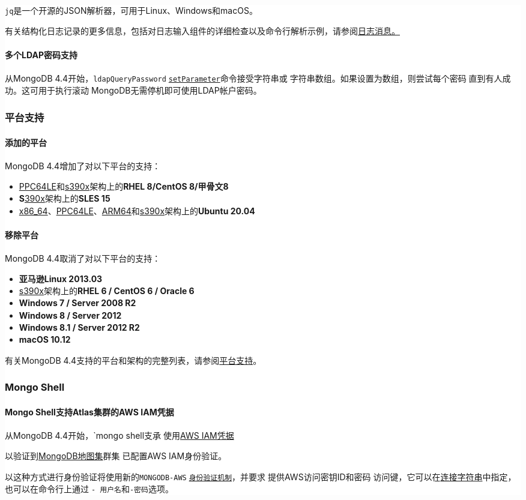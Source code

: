 `jq`是一个开源的JSON解析器，可用于Linux、Windows和macOS。

有关结构化日志记录的更多信息，包括对日志输入组件的详细检查以及命令行解析示例，请参阅[日志消息。](https://www.mongodb.com/docs/upcoming/reference/log-messages/#std-label-log-messages-ref)

#### 多个LDAP密码支持

从MongoDB 4.4开始，`ldapQueryPassword` [`setParameter`](https://www.mongodb.com/docs/upcoming/reference/command/setParameter/#mongodb-dbcommand-dbcmd.setParameter)命令接受字符串或 字符串数组。如果设置为数组，则尝试每个密码 直到有人成功。这可用于执行滚动 MongoDB无需停机即可使用LDAP帐户密码。

### 平台支持

#### 添加的平台

MongoDB 4.4增加了对以下平台的支持：

- [PPC64LE](https://www.mongodb.com/docs/upcoming/administration/production-notes/#std-label-prod-notes-supported-platforms-PPC64LE)和[s390x](https://www.mongodb.com/docs/upcoming/administration/production-notes/#std-label-prod-notes-supported-platforms-s390x)架构上的**RHEL 8/CentOS 8/甲骨文8**
- **S**[390x](https://www.mongodb.com/docs/upcoming/administration/production-notes/#std-label-prod-notes-supported-platforms-s390x)架构上的**SLES 15**
- [x86_64](https://www.mongodb.com/docs/upcoming/administration/production-notes/#std-label-prod-notes-supported-platforms-x86_64)、[PPC64LE](https://www.mongodb.com/docs/upcoming/administration/production-notes/#std-label-prod-notes-supported-platforms-PPC64LE)、[ARM64](https://www.mongodb.com/docs/upcoming/administration/production-notes/#std-label-prod-notes-supported-platforms-ARM64)和[s390x](https://www.mongodb.com/docs/upcoming/administration/production-notes/#std-label-prod-notes-supported-platforms-s390x)架构上的**Ubuntu 20.04**

#### 移除平台

MongoDB 4.4取消了对以下平台的支持：

- **亚马逊Linux 2013.03**
- [s390x](https://www.mongodb.com/docs/upcoming/administration/production-notes/#std-label-prod-notes-supported-platforms-s390x)架构上的**RHEL 6 / CentOS 6 / Oracle 6**
- **Windows 7 / Server 2008 R2**
- **Windows 8 / Server 2012**
- **Windows 8.1 / Server 2012 R2**
- **macOS 10.12**

有关MongoDB 4.4支持的平台和架构的完整列表，请参阅[平台支持](https://www.mongodb.com/docs/upcoming/administration/production-notes/#std-label-prod-notes-supported-platforms)。

### Mongo Shell

#### Mongo Shell支持Atlas集群的AWS IAM凭据

从MongoDB 4.4开始，`mongo shell支承 使用[AWS IAM凭据](https://docs.aws.amazon.com/IAM/latest/UserGuide/id_credentials_access-keys.html)

以验证到[MongoDB地图集](https://www.mongodb.com/cloud/atlas?tck=docs_server)群集 已配置AWS IAM身份验证。

以这种方式进行身份验证将使用新的`MONGODB-AWS` [`身份验证机制`](https://www.mongodb.com/docs/upcoming/reference/connection-string/#mongodb-urioption-urioption.authMechanism)，并要求 提供AWS访问密钥ID和密码 访问键，它可以在[连接字符串](https://www.mongodb.com/docs/upcoming/reference/connection-string/#std-label-connection-string-auth-options)中指定，也可以在命令行上通过 `- 用户名`和`-密码`选项。

